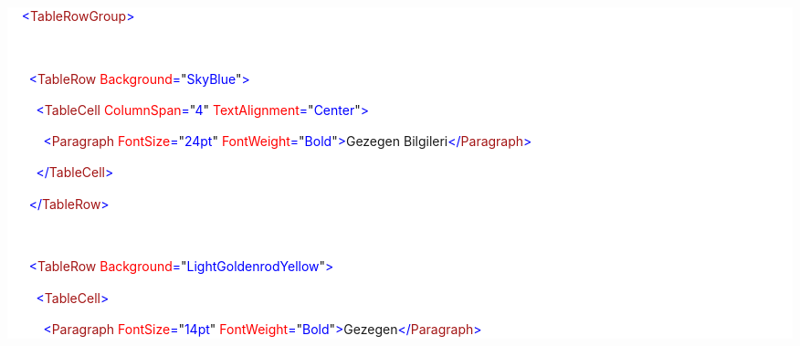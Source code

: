 <span style="color: blue;">    \<</span><span
style="color: #a31515;">TableRowGroup</span><span
style="color: blue;">\></span>

 

<span style="color: blue;">      \<</span><span
style="color: #a31515;">TableRow</span><span style="color: blue;">
</span><span style="color: red;">Background</span><span
style="color: blue;">=</span>"<span
style="color: blue;">SkyBlue</span>"<span style="color: blue;">\></span>

<span style="color: blue;">        \<</span><span
style="color: #a31515;">TableCell</span><span style="color: blue;">
</span><span style="color: red;">ColumnSpan</span><span
style="color: blue;">=</span>"<span style="color: blue;">4</span>"<span
style="color: blue;"> </span><span
style="color: red;">TextAlignment</span><span
style="color: blue;">=</span>"<span
style="color: blue;">Center</span>"<span style="color: blue;">\></span>

<span style="color: blue;">          \<</span><span
style="color: #a31515;">Paragraph</span><span style="color: blue;">
</span><span style="color: red;">FontSize</span><span
style="color: blue;">=</span>"<span
style="color: blue;">24pt</span>"<span style="color: blue;">
</span><span style="color: red;">FontWeight</span><span
style="color: blue;">=</span>"<span
style="color: blue;">Bold</span>"<span
style="color: blue;">\></span>Gezegen Bilgileri<span
style="color: blue;">\</</span><span
style="color: #a31515;">Paragraph</span><span
style="color: blue;">\></span>

<span style="color: blue;">        \</</span><span
style="color: #a31515;">TableCell</span><span
style="color: blue;">\></span>

<span style="color: blue;">      \</</span><span
style="color: #a31515;">TableRow</span><span
style="color: blue;">\></span>

 

<span style="color: blue;">      \<</span><span
style="color: #a31515;">TableRow</span><span style="color: blue;">
</span><span style="color: red;">Background</span><span
style="color: blue;">=</span>"<span
style="color: blue;">LightGoldenrodYellow</span>"<span
style="color: blue;">\></span>

<span style="color: blue;">        \<</span><span
style="color: #a31515;">TableCell</span><span
style="color: blue;">\></span>

<span style="color: blue;">          \<</span><span
style="color: #a31515;">Paragraph</span><span style="color: blue;">
</span><span style="color: red;">FontSize</span><span
style="color: blue;">=</span>"<span
style="color: blue;">14pt</span>"<span style="color: blue;">
</span><span style="color: red;">FontWeight</span><span
style="color: blue;">=</span>"<span
style="color: blue;">Bold</span>"<span
style="color: blue;">\></span>Gezegen<span
style="color: blue;">\</</span><span
style="color: #a31515;">Paragraph</span><span
style="color: blue;">\></span>
